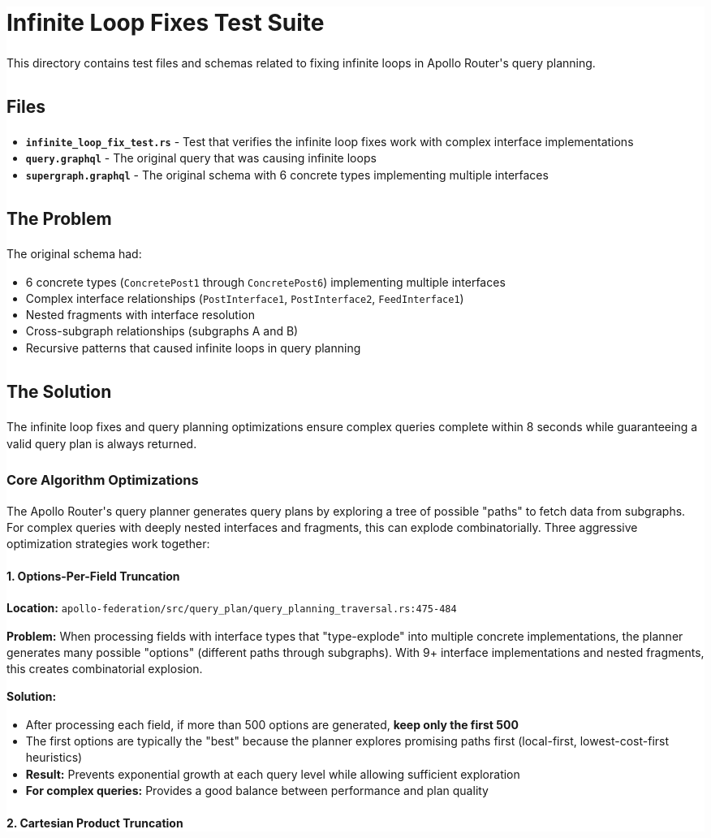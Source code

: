 # Infinite Loop Fixes Test Suite

This directory contains test files and schemas related to fixing infinite loops in Apollo Router's query planning.

## Files

- **`infinite_loop_fix_test.rs`** - Test that verifies the infinite loop fixes work with complex interface implementations
- **`query.graphql`** - The original query that was causing infinite loops
- **`supergraph.graphql`** - The original schema with 6 concrete types implementing multiple interfaces

## The Problem

The original schema had:

- 6 concrete types (`ConcretePost1` through `ConcretePost6`) implementing multiple interfaces
- Complex interface relationships (`PostInterface1`, `PostInterface2`, `FeedInterface1`)
- Nested fragments with interface resolution
- Cross-subgraph relationships (subgraphs A and B)
- Recursive patterns that caused infinite loops in query planning

## The Solution

The infinite loop fixes and query planning optimizations ensure complex queries complete within 8 seconds while guaranteeing a valid query plan is always returned.

### Core Algorithm Optimizations

The Apollo Router's query planner generates query plans by exploring a tree of possible "paths" to fetch data from subgraphs. For complex queries with deeply nested interfaces and fragments, this can explode combinatorially. Three aggressive optimization strategies work together:

#### 1. Options-Per-Field Truncation

**Location:** `apollo-federation/src/query_plan/query_planning_traversal.rs:475-484`

**Problem:** When processing fields with interface types that "type-explode" into multiple concrete implementations, the planner generates many possible "options" (different paths through subgraphs). With 9+ interface implementations and nested fragments, this creates combinatorial explosion.

**Solution:**

- After processing each field, if more than 500 options are generated, **keep only the first 500**
- The first options are typically the "best" because the planner explores promising paths first (local-first, lowest-cost-first heuristics)
- **Result:** Prevents exponential growth at each query level while allowing sufficient exploration
- **For complex queries:** Provides a good balance between performance and plan quality

#### 2. Cartesian Product Truncation
